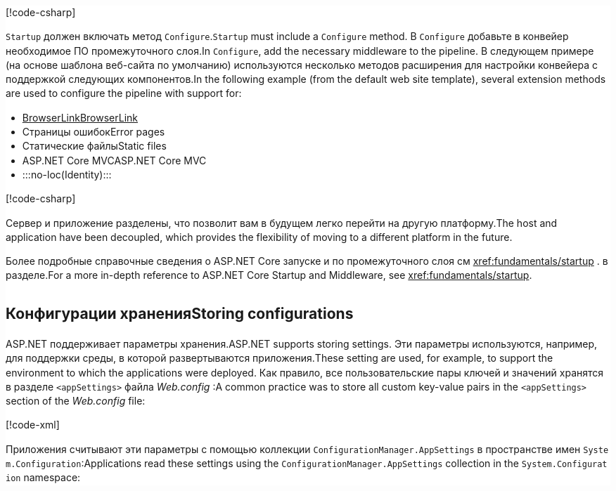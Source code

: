 [!code-csharp[](samples/program.cs)]

<span data-ttu-id="8a370-148">`Startup` должен включать метод `Configure`.</span><span class="sxs-lookup"><span data-stu-id="8a370-148">`Startup` must include a `Configure` method.</span></span> <span data-ttu-id="8a370-149">В `Configure` добавьте в конвейер необходимое ПО промежуточного слоя.</span><span class="sxs-lookup"><span data-stu-id="8a370-149">In `Configure`, add the necessary middleware to the pipeline.</span></span> <span data-ttu-id="8a370-150">В следующем примере (на основе шаблона веб-сайта по умолчанию) используются несколько методов расширения для настройки конвейера с поддержкой следующих компонентов.</span><span class="sxs-lookup"><span data-stu-id="8a370-150">In the following example (from the default web site template), several extension methods are used to configure the pipeline with support for:</span></span>

* [<span data-ttu-id="8a370-151">BrowserLink</span><span class="sxs-lookup"><span data-stu-id="8a370-151">BrowserLink</span></span>](https://vswebessentials.com/features/browserlink)
* <span data-ttu-id="8a370-152">Страницы ошибок</span><span class="sxs-lookup"><span data-stu-id="8a370-152">Error pages</span></span>
* <span data-ttu-id="8a370-153">Статические файлы</span><span class="sxs-lookup"><span data-stu-id="8a370-153">Static files</span></span>
* <span data-ttu-id="8a370-154">ASP.NET Core MVC</span><span class="sxs-lookup"><span data-stu-id="8a370-154">ASP.NET Core MVC</span></span>
* :::no-loc(Identity):::

[!code-csharp[](../../common/samples/WebApplication1/Startup.cs?highlight=8,9,10,14,17,19,21&start=58&end=84)]

<span data-ttu-id="8a370-155">Сервер и приложение разделены, что позволит вам в будущем легко перейти на другую платформу.</span><span class="sxs-lookup"><span data-stu-id="8a370-155">The host and application have been decoupled, which provides the flexibility of moving to a different platform in the future.</span></span>

<span data-ttu-id="8a370-156">Более подробные справочные сведения о ASP.NET Core запуске и по промежуточного слоя см <xref:fundamentals/startup> . в разделе.</span><span class="sxs-lookup"><span data-stu-id="8a370-156">For a more in-depth reference to ASP.NET Core Startup and Middleware, see <xref:fundamentals/startup>.</span></span>

## <a name="storing-configurations"></a><span data-ttu-id="8a370-157">Конфигурации хранения</span><span class="sxs-lookup"><span data-stu-id="8a370-157">Storing configurations</span></span>

<span data-ttu-id="8a370-158">ASP.NET поддерживает параметры хранения.</span><span class="sxs-lookup"><span data-stu-id="8a370-158">ASP.NET supports storing settings.</span></span> <span data-ttu-id="8a370-159">Эти параметры используются, например, для поддержки среды, в которой развертываются приложения.</span><span class="sxs-lookup"><span data-stu-id="8a370-159">These setting are used, for example, to support the environment to which the applications were deployed.</span></span> <span data-ttu-id="8a370-160">Как правило, все пользовательские пары ключей и значений хранятся в разделе `<appSettings>` файла *Web.config* :</span><span class="sxs-lookup"><span data-stu-id="8a370-160">A common practice was to store all custom key-value pairs in the `<appSettings>` section of the *Web.config* file:</span></span>

[!code-xml[](samples/webconfig-sample.xml)]

<span data-ttu-id="8a370-161">Приложения считывают эти параметры с помощью коллекции `ConfigurationManager.AppSettings` в пространстве имен `System.Configuration`:</span><span class="sxs-lookup"><span data-stu-id="8a370-161">Applications read these settings using the `ConfigurationManager.AppSettings` collection in the `System.Configuration` namespace:</span></span>
